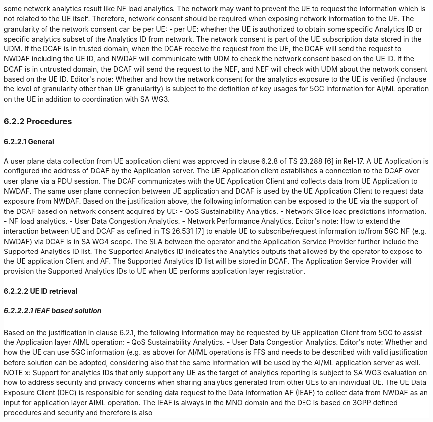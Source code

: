 some network analytics result like NF load analytics. The network may want to
prevent the UE to request the information which is not related to the UE
itself. Therefore, network consent should be required when exposing network
information to the UE. The granularity of the network consent can be per UE:
\- per UE: whether the UE is authorized to obtain some specific Analytics ID
or specific analytics subset of the Analytics ID from network.
The network consent is part of the UE subscription data stored in the UDM. If
the DCAF is in trusted domain, when the DCAF receive the request from the UE,
the DCAF will send the request to NWDAF including the UE ID, and NWDAF will
communicate with UDM to check the network consent based on the UE ID. If the
DCAF is in untrusted domain, the DCAF will send the request to the NEF, and
NEF will check with UDM about the network consent based on the UE ID.
Editor\'s note: Whether and how the network consent for the analytics exposure
to the UE is verified (inclause the level of granularity other than UE
granularity) is subject to the definition of key usages for 5GC information
for AI/ML operation on the UE in addition to coordination with SA WG3.
### 6.2.2 Procedures
#### 6.2.2.1 General
A user plane data collection from UE application client was approved in clause
6.2.8 of TS 23.288 [6] in Rel-17. A UE Application is configured the address
of DCAF by the Application server. The UE Application client establishes a
connection to the DCAF over user plane via a PDU session. The DCAF
communicates with the UE Application Client and collects data from UE
Application to NWDAF.
The same user plane connection between UE application and DCAF is used by the
UE Application Client to request data exposure from NWDAF.
Based on the justification above, the following information can be exposed to
the UE via the support of the DCAF based on network consent acquired by UE:
\- QoS Sustainability Analytics.
\- Network Slice load predictions information.
\- NF load analytics.
\- User Data Congestion Analytics.
\- Network Performance Analytics.
Editor\'s note: How to extend the interaction between UE and DCAF as defined
in TS 26.531 [7] to enable UE to subscribe/request information to/from 5GC NF
(e.g. NWDAF) via DCAF is in SA WG4 scope.
The SLA between the operator and the Application Service Provider further
include the Supported Analytics ID list.
The Supported Analytics ID indicates the Analytics outputs that allowed by the
operator to expose to the UE application Client and AF. The Supported
Analytics ID list will be stored in DCAF.
The Application Service Provider will provision the Supported Analytics IDs to
UE when UE performs application layer registration.
#### 6.2.2.2 UE ID retrieval
##### 6.2.2.2.1 IEAF based solution
Based on the justification in clause 6.2.1, the following information may be
requested by UE application Client from 5GC to assist the Application layer
AIML operation:
\- QoS Sustainability Analytics.
\- User Data Congestion Analytics.
Editor\'s note: Whether and how the UE can use 5GC information (e.g. as above)
for AI/ML operations is FFS and needs to be described with valid justification
before solution can be adopted, considering also that the same information
will be used by the AI/ML application server as well.
NOTE x: Support for analytics IDs that only support any UE as the target of
analytics reporting is subject to SA WG3 evaluation on how to address security
and privacy concerns when sharing analytics generated from other UEs to an
individual UE.
The UE Data Exposure Client (DEC) is responsible for sending data request to
the Data Information AF (IEAF) to collect data from NWDAF as an input for
application layer AIML operation. The IEAF is always in the MNO domain and the
DEC is based on 3GPP defined procedures and security and therefore is also
